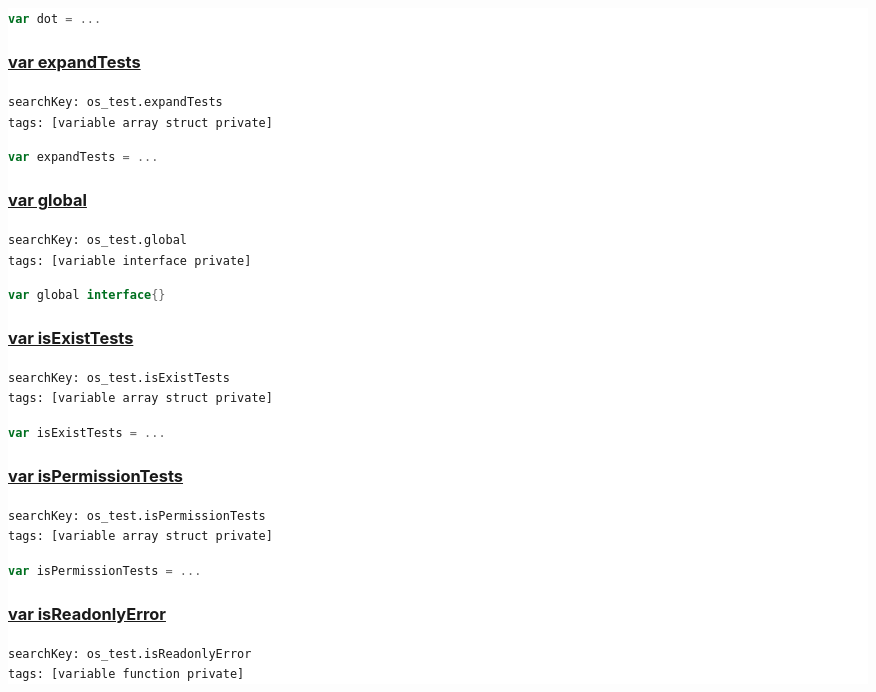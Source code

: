 ```Go
var dot = ...
```

### <a id="expandTests" href="#expandTests">var expandTests</a>

```
searchKey: os_test.expandTests
tags: [variable array struct private]
```

```Go
var expandTests = ...
```

### <a id="global" href="#global">var global</a>

```
searchKey: os_test.global
tags: [variable interface private]
```

```Go
var global interface{}
```

### <a id="isExistTests" href="#isExistTests">var isExistTests</a>

```
searchKey: os_test.isExistTests
tags: [variable array struct private]
```

```Go
var isExistTests = ...
```

### <a id="isPermissionTests" href="#isPermissionTests">var isPermissionTests</a>

```
searchKey: os_test.isPermissionTests
tags: [variable array struct private]
```

```Go
var isPermissionTests = ...
```

### <a id="isReadonlyError" href="#isReadonlyError">var isReadonlyError</a>

```
searchKey: os_test.isReadonlyError
tags: [variable function private]
```
